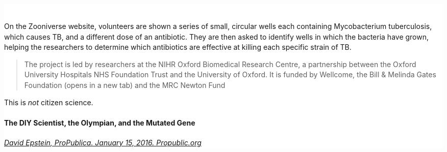 <br clear="both">

On the Zooniverse website, volunteers are shown a series of small, circular wells each containing Mycobacterium tuberculosis, which causes TB, and a different dose of an antibiotic. They are then asked to identify wells in which the bacteria have grown, helping the researchers to determine which antibiotics are effective at killing each specific strain of TB.

> The project is led by researchers at the NIHR Oxford Biomedical Research Centre, a partnership between the Oxford University Hospitals NHS Foundation Trust and the University of Oxford. It is funded by Wellcome, the Bill & Melinda Gates Foundation (opens in a new tab) and the MRC Newton Fund

This is *not* citizen science.

#### The DIY Scientist, the Olympian, and the Mutated Gene

<cite><a href="https://www.propublica.org/article/muscular-dystrophy-patient-olympic-medalist-same-genetic-mutation" target="_blank">David Epstein, ProPublica. January 15, 2016. Propublic.org</a></cite>

<figure>